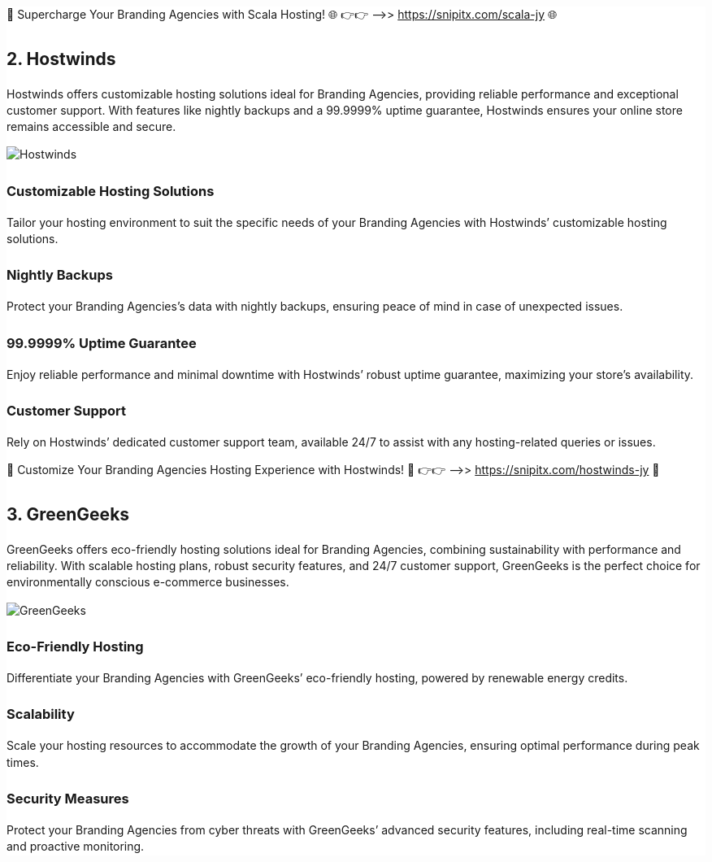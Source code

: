 🚀 Supercharge Your Branding Agencies with Scala Hosting! 🌐
👉👉 -->> https://snipitx.com/scala-jy 🌐

## 2. Hostwinds

Hostwinds offers customizable hosting solutions ideal for Branding Agencies, providing reliable performance and exceptional customer support. With features like nightly backups and a 99.9999% uptime guarantee, Hostwinds ensures your online store remains accessible and secure.

![Hostwinds](https://i.imgur.com/53aSNXx.jpeg "Hostwinds Hosting")

### Customizable Hosting Solutions
Tailor your hosting environment to suit the specific needs of your Branding Agencies with Hostwinds’ customizable hosting solutions.

### Nightly Backups
Protect your Branding Agencies’s data with nightly backups, ensuring peace of mind in case of unexpected issues.

### 99.9999% Uptime Guarantee
Enjoy reliable performance and minimal downtime with Hostwinds’ robust uptime guarantee, maximizing your store’s availability.

### Customer Support
Rely on Hostwinds’ dedicated customer support team, available 24/7 to assist with any hosting-related queries or issues.

🌟 Customize Your Branding Agencies Hosting Experience with Hostwinds! 🚀
👉👉 -->> https://snipitx.com/hostwinds-jy 🚀


## 3. GreenGeeks

GreenGeeks offers eco-friendly hosting solutions ideal for Branding Agencies, combining sustainability with performance and reliability. With scalable hosting plans, robust security features, and 24/7 customer support, GreenGeeks is the perfect choice for environmentally conscious e-commerce businesses.

![GreenGeeks](https://i.imgur.com/eEwuntu.jpg "GreenGeeks Hosting")

### Eco-Friendly Hosting
Differentiate your Branding Agencies with GreenGeeks’ eco-friendly hosting, powered by renewable energy credits.

### Scalability
Scale your hosting resources to accommodate the growth of your Branding Agencies, ensuring optimal performance during peak times.

### Security Measures
Protect your Branding Agencies from cyber threats with GreenGeeks’ advanced security features, including real-time scanning and proactive monitoring.
